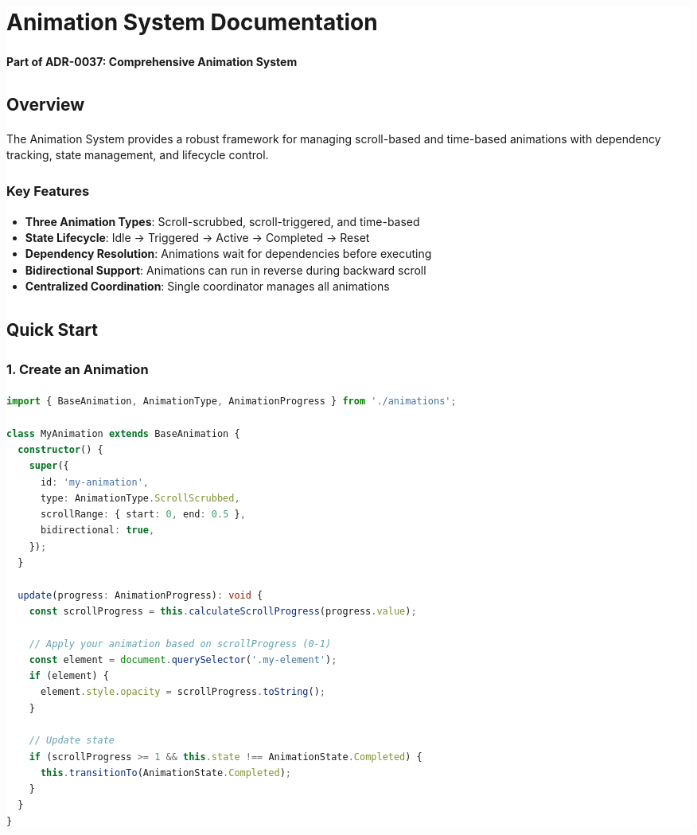 # Animation System Documentation

**Part of ADR-0037: Comprehensive Animation System**

## Overview

The Animation System provides a robust framework for managing scroll-based and time-based animations with dependency tracking, state management, and lifecycle control.

### Key Features

- **Three Animation Types**: Scroll-scrubbed, scroll-triggered, and time-based
- **State Lifecycle**: Idle → Triggered → Active → Completed → Reset
- **Dependency Resolution**: Animations wait for dependencies before executing
- **Bidirectional Support**: Animations can run in reverse during backward scroll
- **Centralized Coordination**: Single coordinator manages all animations

## Quick Start

### 1. Create an Animation

```typescript
import { BaseAnimation, AnimationType, AnimationProgress } from './animations';

class MyAnimation extends BaseAnimation {
  constructor() {
    super({
      id: 'my-animation',
      type: AnimationType.ScrollScrubbed,
      scrollRange: { start: 0, end: 0.5 },
      bidirectional: true,
    });
  }

  update(progress: AnimationProgress): void {
    const scrollProgress = this.calculateScrollProgress(progress.value);

    // Apply your animation based on scrollProgress (0-1)
    const element = document.querySelector('.my-element');
    if (element) {
      element.style.opacity = scrollProgress.toString();
    }

    // Update state
    if (scrollProgress >= 1 && this.state !== AnimationState.Completed) {
      this.transitionTo(AnimationState.Completed);
    }
  }
}
```
